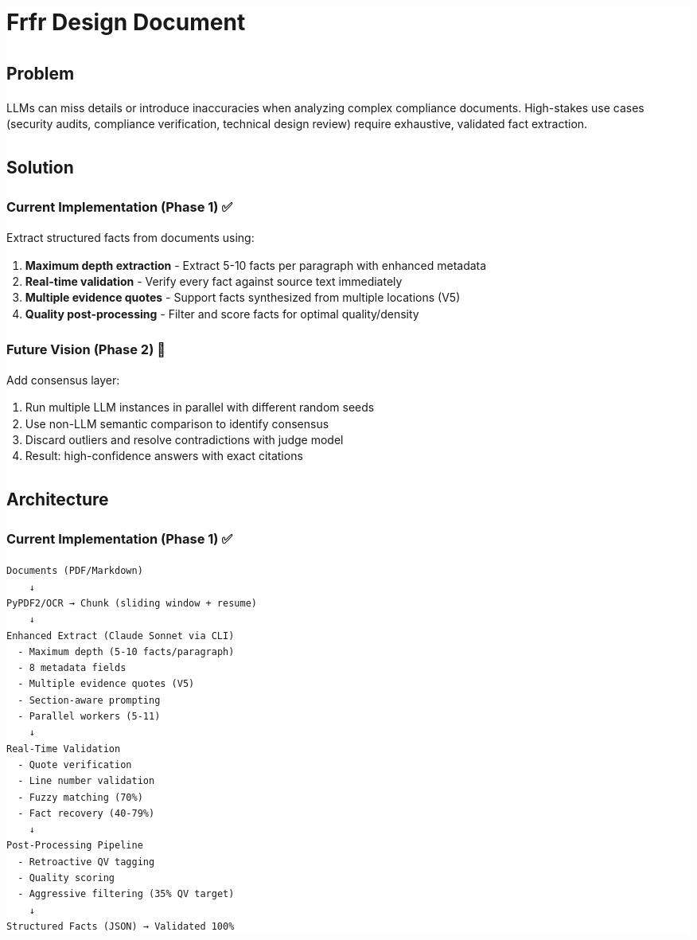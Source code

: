 # Frfr Design Document

## Problem

LLMs can miss details or introduce inaccuracies when analyzing complex compliance documents. High-stakes use cases (security audits, compliance verification, technical design review) require exhaustive, validated fact extraction.

## Solution

### Current Implementation (Phase 1) ✅

Extract structured facts from documents using:
1. **Maximum depth extraction** - Extract 5-10 facts per paragraph with enhanced metadata
2. **Real-time validation** - Verify every fact against source text immediately
3. **Multiple evidence quotes** - Support facts synthesized from multiple locations (V5)
4. **Quality post-processing** - Filter and score facts for optimal quality/density

### Future Vision (Phase 2) 🔮

Add consensus layer:
1. Run multiple LLM instances in parallel with different random seeds
2. Use non-LLM semantic comparison to identify consensus
3. Discard outliers and resolve contradictions with judge model
4. Result: high-confidence answers with exact citations

## Architecture

### Current Implementation (Phase 1) ✅

```
Documents (PDF/Markdown)
    ↓
PyPDF2/OCR → Chunk (sliding window + resume)
    ↓
Enhanced Extract (Claude Sonnet via CLI)
  - Maximum depth (5-10 facts/paragraph)
  - 8 metadata fields
  - Multiple evidence quotes (V5)
  - Section-aware prompting
  - Parallel workers (5-11)
    ↓
Real-Time Validation
  - Quote verification
  - Line number validation
  - Fuzzy matching (70%)
  - Fact recovery (40-79%)
    ↓
Post-Processing Pipeline
  - Retroactive QV tagging
  - Quality scoring
  - Aggressive filtering (35% QV target)
    ↓
Structured Facts (JSON) → Validated 100%
```
